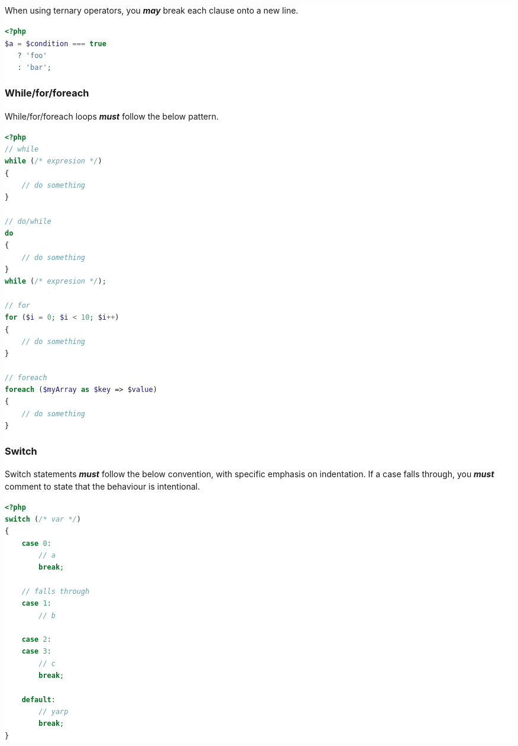 When using ternary operators, you ***may*** break each clause onto a new line.  
```php
<?php
$a = $condition === true
   ? 'foo'
   : 'bar';
```

### While/for/foreach
While/for/foreach loops ***must*** follow the below pattern.  
```php
<?php
// while
while (/* expresion */)
{
    // do something
}

// do/while
do
{
    // do something
}
while (/* expresion */);

// for
for ($i = 0; $i < 10; $i++)
{
    // do something
}

// foreach
foreach ($myArray as $key => $value)
{
    // do something
}
```

### Switch
Switch statements ***must*** follow the below convention, with specific emphasis on indentation. If a case falls through, you ***must*** comment to state that the behaviour is intentional.  
```php
<?php
switch (/* var */)
{
    case 0:
        // a
        break;

    // falls through
    case 1:
        // b

    case 2:
    case 3:
        // c
        break;

    default:
        // yarp
        break;
}
```
